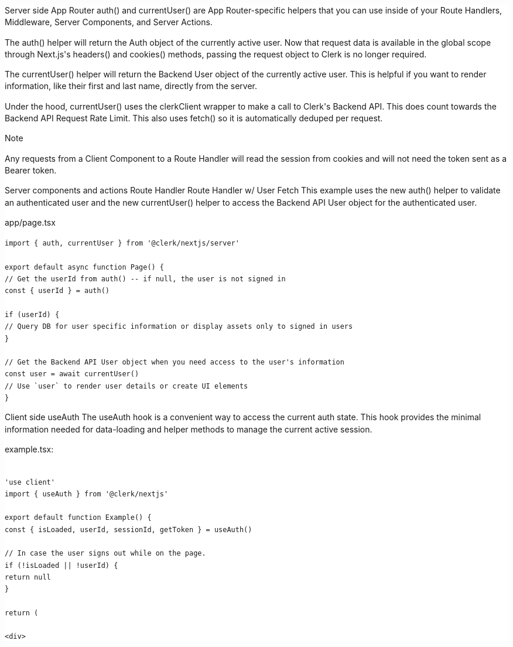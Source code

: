 Server side
App Router
auth() and currentUser() are App Router-specific helpers that you can use inside of your Route Handlers, Middleware, Server Components, and Server Actions.

The auth() helper will return the Auth object of the currently active user. Now that request data is available in the global scope through Next.js's headers() and cookies() methods, passing the request object to Clerk is no longer required.

The currentUser() helper will return the Backend User object of the currently active user. This is helpful if you want to render information, like their first and last name, directly from the server.

Under the hood, currentUser() uses the clerkClient wrapper to make a call to Clerk's Backend API. This does count towards the Backend API Request Rate Limit. This also uses fetch() so it is automatically deduped per request.

Note

Any requests from a Client Component to a Route Handler will read the session from cookies and will not need the token sent as a Bearer token.

Server components and actions
Route Handler
Route Handler w/ User Fetch
This example uses the new auth() helper to validate an authenticated user and the new currentUser() helper to access the Backend API User object for the authenticated user.

app/page.tsx

```tsx
import { auth, currentUser } from '@clerk/nextjs/server'

export default async function Page() {
// Get the userId from auth() -- if null, the user is not signed in
const { userId } = auth()

if (userId) {
// Query DB for user specific information or display assets only to signed in users
}

// Get the Backend API User object when you need access to the user's information
const user = await currentUser()
// Use `user` to render user details or create UI elements
}
```

Client side
useAuth
The useAuth hook is a convenient way to access the current auth state. This hook provides the minimal information needed for data-loading and helper methods to manage the current active session.

example.tsx:

```tsx

'use client'
import { useAuth } from '@clerk/nextjs'

export default function Example() {
const { isLoaded, userId, sessionId, getToken } = useAuth()

// In case the user signs out while on the page.
if (!isLoaded || !userId) {
return null
}

return (

<div>
```